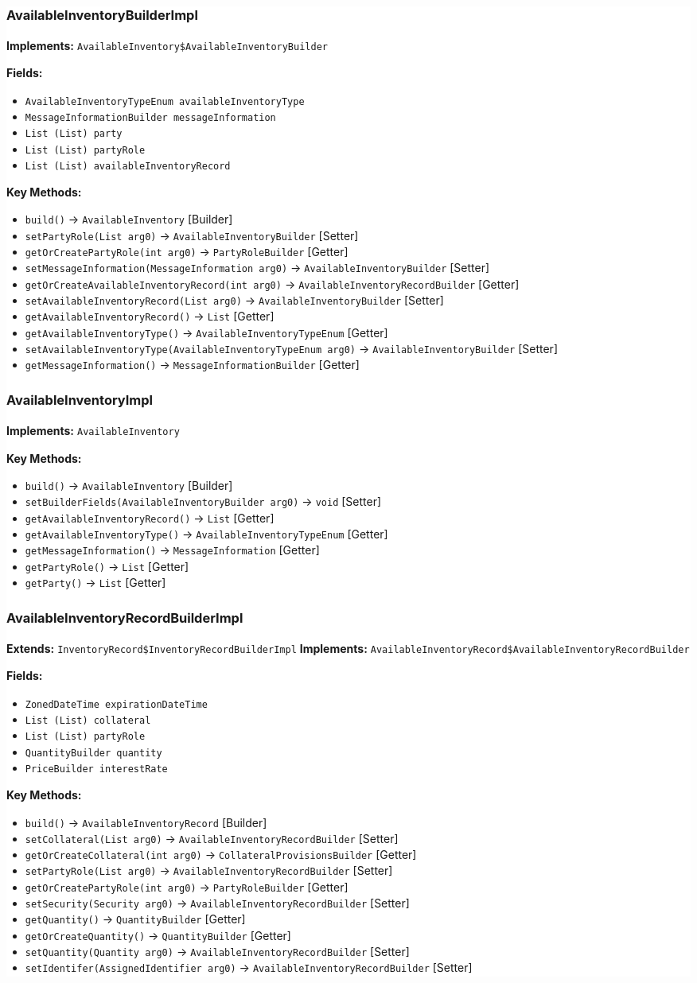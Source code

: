 ### AvailableInventoryBuilderImpl
**Implements:** `AvailableInventory$AvailableInventoryBuilder` 

**Fields:**
- `AvailableInventoryTypeEnum availableInventoryType`
- `MessageInformationBuilder messageInformation`
- `List (List) party`
- `List (List) partyRole`
- `List (List) availableInventoryRecord`

**Key Methods:**
- `build()` → `AvailableInventory` [Builder]
- `setPartyRole(List arg0)` → `AvailableInventoryBuilder` [Setter]
- `getOrCreatePartyRole(int arg0)` → `PartyRoleBuilder` [Getter]
- `setMessageInformation(MessageInformation arg0)` → `AvailableInventoryBuilder` [Setter]
- `getOrCreateAvailableInventoryRecord(int arg0)` → `AvailableInventoryRecordBuilder` [Getter]
- `setAvailableInventoryRecord(List arg0)` → `AvailableInventoryBuilder` [Setter]
- `getAvailableInventoryRecord()` → `List` [Getter]
- `getAvailableInventoryType()` → `AvailableInventoryTypeEnum` [Getter]
- `setAvailableInventoryType(AvailableInventoryTypeEnum arg0)` → `AvailableInventoryBuilder` [Setter]
- `getMessageInformation()` → `MessageInformationBuilder` [Getter]

### AvailableInventoryImpl
**Implements:** `AvailableInventory` 

**Key Methods:**
- `build()` → `AvailableInventory` [Builder]
- `setBuilderFields(AvailableInventoryBuilder arg0)` → `void` [Setter]
- `getAvailableInventoryRecord()` → `List` [Getter]
- `getAvailableInventoryType()` → `AvailableInventoryTypeEnum` [Getter]
- `getMessageInformation()` → `MessageInformation` [Getter]
- `getPartyRole()` → `List` [Getter]
- `getParty()` → `List` [Getter]

### AvailableInventoryRecordBuilderImpl
**Extends:** `InventoryRecord$InventoryRecordBuilderImpl` 
**Implements:** `AvailableInventoryRecord$AvailableInventoryRecordBuilder` 

**Fields:**
- `ZonedDateTime expirationDateTime`
- `List (List) collateral`
- `List (List) partyRole`
- `QuantityBuilder quantity`
- `PriceBuilder interestRate`

**Key Methods:**
- `build()` → `AvailableInventoryRecord` [Builder]
- `setCollateral(List arg0)` → `AvailableInventoryRecordBuilder` [Setter]
- `getOrCreateCollateral(int arg0)` → `CollateralProvisionsBuilder` [Getter]
- `setPartyRole(List arg0)` → `AvailableInventoryRecordBuilder` [Setter]
- `getOrCreatePartyRole(int arg0)` → `PartyRoleBuilder` [Getter]
- `setSecurity(Security arg0)` → `AvailableInventoryRecordBuilder` [Setter]
- `getQuantity()` → `QuantityBuilder` [Getter]
- `getOrCreateQuantity()` → `QuantityBuilder` [Getter]
- `setQuantity(Quantity arg0)` → `AvailableInventoryRecordBuilder` [Setter]
- `setIdentifer(AssignedIdentifier arg0)` → `AvailableInventoryRecordBuilder` [Setter]
